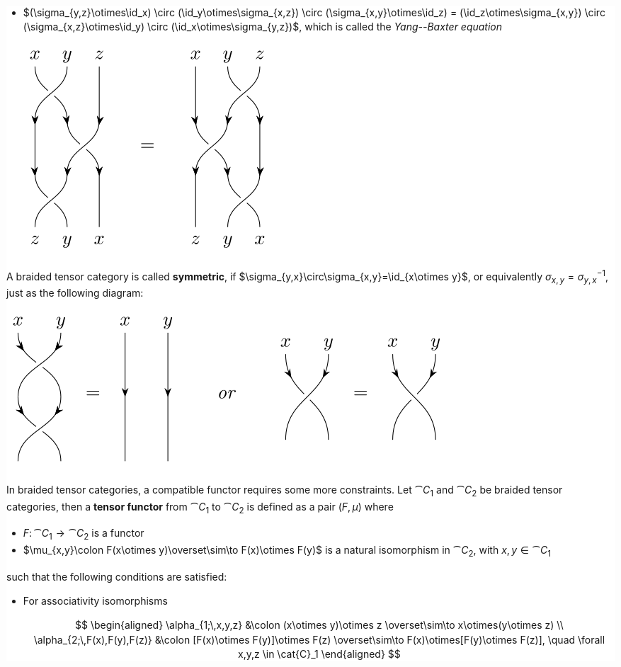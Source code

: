 - $(\sigma_{y,z}\otimes\id_x) \circ (\id_y\otimes\sigma_{x,z}) \circ (\sigma_{x,y}\otimes\id_z) = (\id_z\otimes\sigma_{x,y}) \circ (\sigma_{x,z}\otimes\id_y) \circ (\id_x\otimes\sigma_{y,z})$, which is called the *Yang--Baxter equation*

  
  ![yang-baxter-equation](./yang-baxter-equation.svg)

A braided tensor category is called **symmetric**, if $\sigma_{y,x}\circ\sigma_{x,y}=\id_{x\otimes y}$, or equivalently $\sigma_{x,y}=\sigma_{y,x}^{-1}$, just as the following diagram:


![symmetric-category](./symmetric-category.svg)

In braided tensor categories, a compatible functor requires some more constraints. Let $\cat{C}_1$ and $\cat{C}_2$ be braided tensor categories, then a **tensor functor** from $\cat{C}_1$ to $\cat{C}_2$ is defined as a pair $(F,\mu)$ where

- $F\colon\cat{C}_1\to\cat{C}_2$ is a functor
- $\mu_{x,y}\colon F(x\otimes y)\overset\sim\to F(x)\otimes F(y)$ is a natural isomorphism in $\cat{C}_2$, with $x,y\in\cat{C}_1$

such that the following conditions are satisfied:

- For associativity isomorphisms

  $$
  \begin{aligned}
    \alpha_{1;\,x,y,z}          &\colon (x\otimes y)\otimes z \overset\sim\to x\otimes(y\otimes z) \\
    \alpha_{2;\,F(x),F(y),F(z)} &\colon [F(x)\otimes F(y)]\otimes F(z) \overset\sim\to F(x)\otimes[F(y)\otimes F(z)], \quad \forall x,y,z \in \cat{C}_1
  \end{aligned}
  $$

